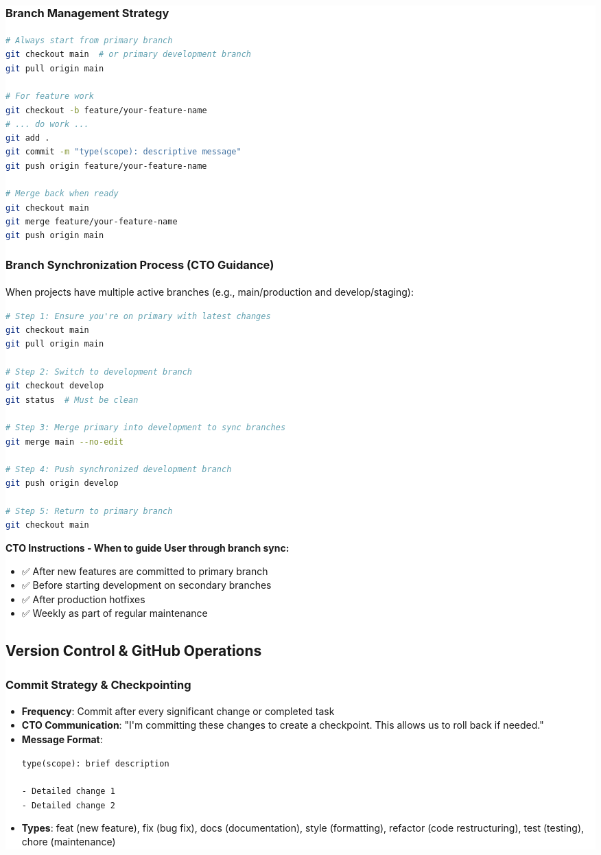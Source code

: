 ### Branch Management Strategy
```bash
# Always start from primary branch
git checkout main  # or primary development branch
git pull origin main

# For feature work
git checkout -b feature/your-feature-name
# ... do work ...
git add .
git commit -m "type(scope): descriptive message"
git push origin feature/your-feature-name

# Merge back when ready
git checkout main
git merge feature/your-feature-name
git push origin main
```

### Branch Synchronization Process (CTO Guidance)
When projects have multiple active branches (e.g., main/production and develop/staging):

```bash
# Step 1: Ensure you're on primary with latest changes
git checkout main
git pull origin main

# Step 2: Switch to development branch  
git checkout develop
git status  # Must be clean

# Step 3: Merge primary into development to sync branches
git merge main --no-edit

# Step 4: Push synchronized development branch
git push origin develop

# Step 5: Return to primary branch
git checkout main
```

**CTO Instructions - When to guide User through branch sync:**
- ✅ After new features are committed to primary branch
- ✅ Before starting development on secondary branches
- ✅ After production hotfixes
- ✅ Weekly as part of regular maintenance

## Version Control & GitHub Operations

### Commit Strategy & Checkpointing
- **Frequency**: Commit after every significant change or completed task
- **CTO Communication**: "I'm committing these changes to create a checkpoint. This allows us to roll back if needed."
- **Message Format**: 
  ```
  type(scope): brief description
  
  - Detailed change 1
  - Detailed change 2
  ```
- **Types**: feat (new feature), fix (bug fix), docs (documentation), style (formatting), refactor (code restructuring), test (testing), chore (maintenance)
